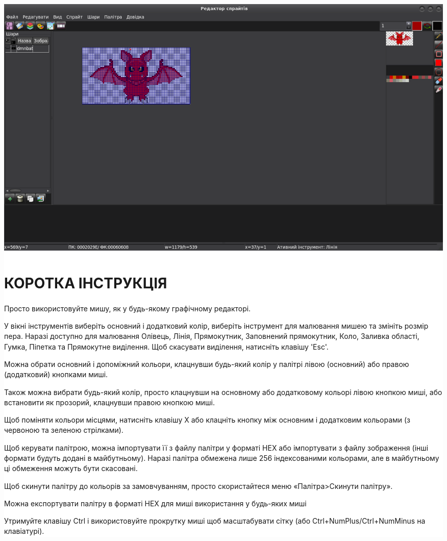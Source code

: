 ![main window screenshot](doc/spedit_ua.png)

КОРОТКА ІНСТРУКЦІЯ
===================

Просто використовуйте мишу, як у будь-якому графічному редакторі.

У вікні інструментів виберіть основний і додатковий колір, виберіть інструмент для малювання мишею та змініть розмір пера. Наразі доступно для малювання Олівець, Лінія, Прямокутник, Заповнений прямокутник, Коло, Заливка області, Гумка, Піпетка та Прямокутне виділення. Щоб скасувати виділення, натисніть клавішу 'Esc'.

Можна обрати основний і допоміжний кольори, клацнувши будь-який колір у палітрі лівою (основний) або правою (додатковий) кнопками миші.

Також можна вибрати будь-який колір, просто клацнувши на основному або додатковому кольорі лівою кнопкою миші, або встановити як прозорий, клацнувши правою кнопкою миші.

Щоб поміняти кольори місцями, натисніть клавішу X або клацніть кнопку між основним і додатковим кольорами (з червоною та зеленою стрілками).

Щоб керувати палітрою, можна імпортувати її з файлу палітри у форматі HEX або імпортувати з файлу зображення ​​(інші формати будуть додані в майбутньому). Наразі палітра обмежена лише 256 індексованими кольорами, але в майбутньому ці обмеження можуть бути скасовані.

Щоб скинути палітру до кольорів за замовчуванням, просто скористайтеся меню «Палітра>Скинути палітру».

Можна експортувати палітру в форматі HEX для миші використання у будь-яких миші

Утримуйте клавішу Ctrl і використовуйте прокрутку миші щоб масштабувати сітку (або Ctrl+NumPlus/Ctrl+NumMinus на клавіатурі).
